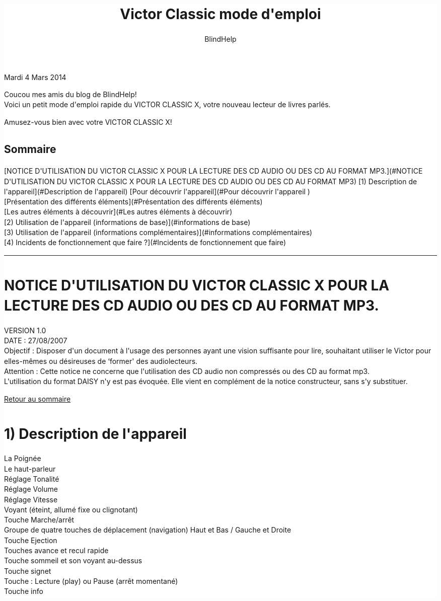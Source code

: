 ﻿---
title: Victor Classic mode d'emploi
permalink: "/Victor-Classic/"
layout: post
author: BlindHelp
commentsId: 1
---

<footer>Mardi 4 Mars 2014</footer>

Coucou mes amis du blog de BlindHelp!               
Voici un petit mode d'emploi rapide du VICTOR CLASSIC X,  votre  nouveau  lecteur  de  livres  parlés.         

Amusez-vous bien avec votre VICTOR CLASSIC X!

Sommaire <a id="Sommaire"></a>
-------------
[NOTICE D'UTILISATION DU VICTOR CLASSIC X POUR LA LECTURE DES CD AUDIO OU DES CD AU FORMAT MP3.](#NOTICE D'UTILISATION DU VICTOR CLASSIC X POUR LA LECTURE DES CD AUDIO OU DES CD AU FORMAT MP3) 
[1) Description de l'appareil](#Description de l'appareil) 
[Pour découvrir l'appareil](#Pour découvrir l'appareil  )             
[Présentation des différents éléments](#Présentation des différents éléments)             
[Les autres éléments à découvrir](#Les autres éléments à découvrir)             
[2) Utilisation de l'appareil (informations de base)](#informations de base)                   
[3) Utilisation de l'appareil (informations complémentaires)](#informations complémentaires)                   
[4) Incidents de fonctionnement que faire ?](#Incidents de fonctionnement que faire)                   

---

# NOTICE D'UTILISATION DU VICTOR CLASSIC X POUR LA LECTURE DES CD AUDIO OU DES CD AU FORMAT MP3. <a id="NOTICE D'UTILISATION DU VICTOR CLASSIC X POUR LA LECTURE DES CD AUDIO OU DES CD AU FORMAT MP3"></a>
VERSION 1.0                                                           
DATE : 27/08/2007   
Objectif : Disposer d'un document à l'usage des personnes ayant une vision suffisante pour lire, souhaitant utiliser le Victor pour elles-mêmes ou désireuses de ‘former' des audiolecteurs.       
Attention : Cette notice ne concerne que l'utilisation des CD audio non compressés ou des CD au format mp3.    
L'utilisation du format DAISY n'y est pas évoquée. Elle vient en complément de la notice constructeur, sans s'y substituer.    

[Retour au sommaire](#Sommaire)             

# 1) Description de l'appareil <a id="Description de l'appareil"></a>
La Poignée         
Le haut-parleur             
Réglage Tonalité         
Réglage Volume                 
Réglage Vitesse         
Voyant (éteint, allumé fixe ou clignotant)         
Touche Marche/arrêt                
Groupe de quatre touches de déplacement    (navigation) Haut et Bas / Gauche et Droite        
Touche Ejection         
Touches avance et recul rapide           
Touche sommeil et son voyant au-dessus             
Touche signet                
Touche : Lecture (play) ou Pause (arrêt momentané)            
Touche info         
